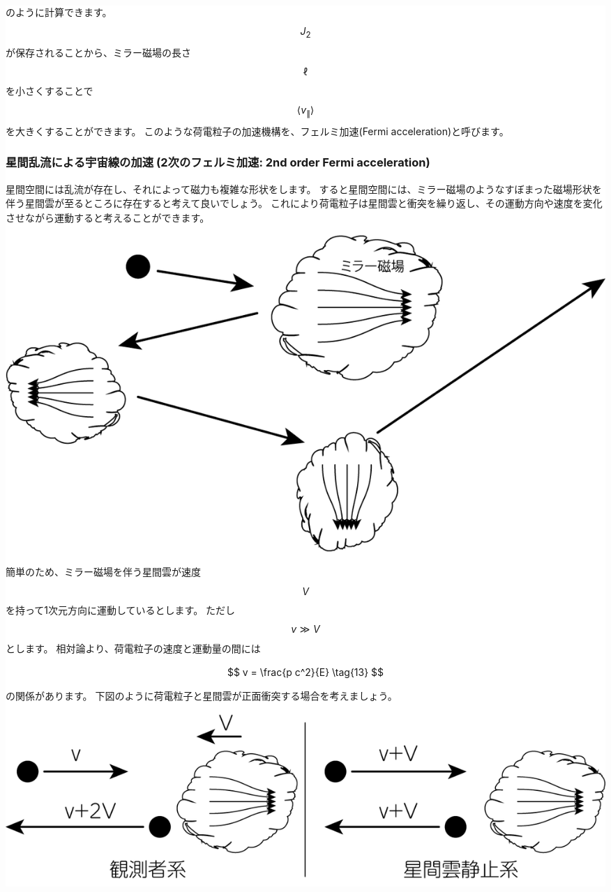 のように計算できます。
$$J_2$$が保存されることから、ミラー磁場の長さ$$\ell$$を小さくすることで$$\langle v_\parallel \rangle$$を大きくすることができます。
このような荷電粒子の加速機構を、フェルミ加速(Fermi acceleration)と呼びます。

### 星間乱流による宇宙線の加速 (2次のフェルミ加速: 2nd order Fermi acceleration)

星間空間には乱流が存在し、それによって磁力も複雑な形状をします。
すると星間空間には、ミラー磁場のようなすぼまった磁場形状を伴う星間雲が至るところに存在すると考えて良いでしょう。
これにより荷電粒子は星間雲と衝突を繰り返し、その運動方向や速度を変化させながら運動すると考えることができます。

![](/assets/images/plasma/mirror_05.png)

簡単のため、ミラー磁場を伴う星間雲が速度$$V$$を持って1次元方向に運動しているとします。
ただし$$v \gg V$$とします。
相対論より、荷電粒子の速度と運動量の間には

$$
v 
= \frac{p c^2}{E} \tag{13}
$$

の関係があります。
下図のように荷電粒子と星間雲が正面衝突する場合を考えましょう。

![](/assets/images/plasma/mirror_06.png)
